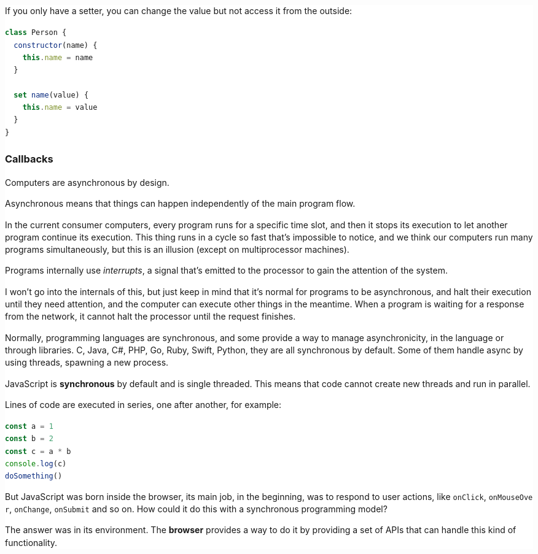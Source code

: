 If you only have a setter, you can change the value but not access it from the outside:

```jsx
class Person {
  constructor(name) {
    this.name = name
  }
  
  set name(value) {
    this.name = value
  }
}
```

### Callbacks <a href="#callbacks" id="callbacks"></a>

Computers are asynchronous by design.

Asynchronous means that things can happen independently of the main program flow.

In the current consumer computers, every program runs for a specific time slot, and then it stops its execution to let another program continue its execution. This thing runs in a cycle so fast that’s impossible to notice, and we think our computers run many programs simultaneously, but this is an illusion (except on multiprocessor machines).

Programs internally use _interrupts_, a signal that’s emitted to the processor to gain the attention of the system.

I won’t go into the internals of this, but just keep in mind that it’s normal for programs to be asynchronous, and halt their execution until they need attention, and the computer can execute other things in the meantime. When a program is waiting for a response from the network, it cannot halt the processor until the request finishes.

Normally, programming languages are synchronous, and some provide a way to manage asynchronicity, in the language or through libraries. C, Java, C#, PHP, Go, Ruby, Swift, Python, they are all synchronous by default. Some of them handle async by using threads, spawning a new process.

JavaScript is **synchronous** by default and is single threaded. This means that code cannot create new threads and run in parallel.

Lines of code are executed in series, one after another, for example:

```jsx
const a = 1
const b = 2
const c = a * b
console.log(c)
doSomething()
```

But JavaScript was born inside the browser, its main job, in the beginning, was to respond to user actions, like `onClick`, `onMouseOver`, `onChange`, `onSubmit` and so on. How could it do this with a synchronous programming model?

The answer was in its environment. The **browser** provides a way to do it by providing a set of APIs that can handle this kind of functionality.
